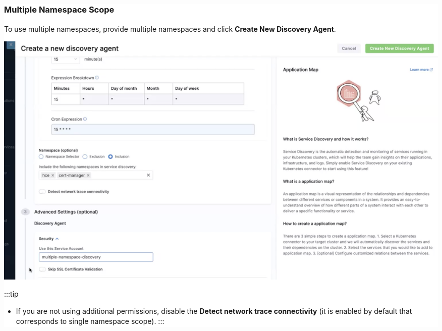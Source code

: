 ### Multiple Namespace Scope

To use multiple namespaces, provide multiple namespaces and click **Create New Discovery Agent**.

  ![](./static/proxy/sd-5.png)

:::tip
- If you are not using additional permissions, disable the **Detect network trace connectivity** (it is enabled by default that corresponds to single namespace scope).
:::